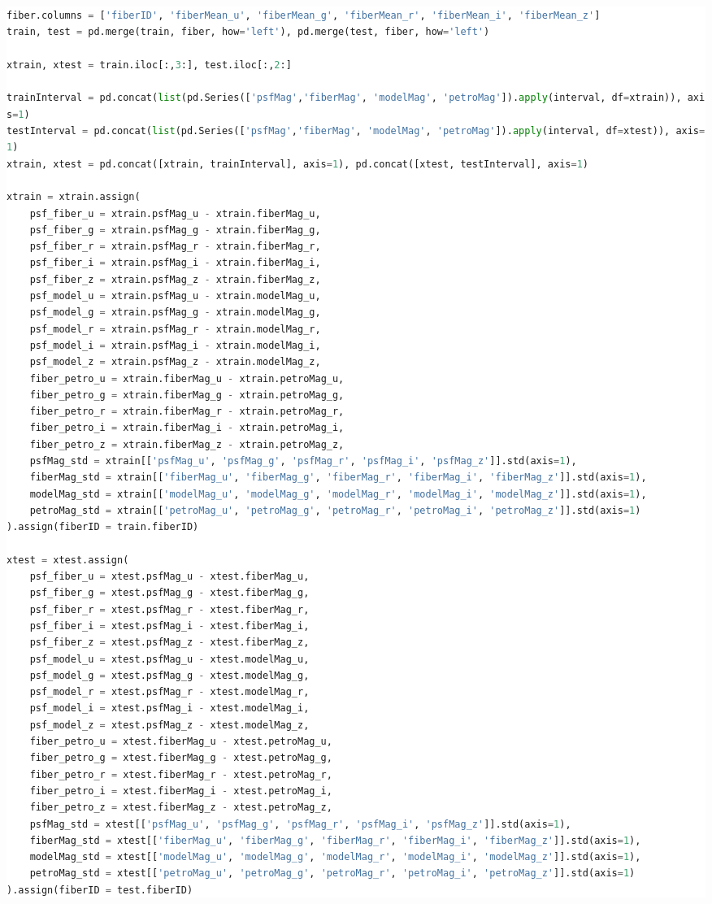 ```python
fiber.columns = ['fiberID', 'fiberMean_u', 'fiberMean_g', 'fiberMean_r', 'fiberMean_i', 'fiberMean_z']
train, test = pd.merge(train, fiber, how='left'), pd.merge(test, fiber, how='left')

xtrain, xtest = train.iloc[:,3:], test.iloc[:,2:]

trainInterval = pd.concat(list(pd.Series(['psfMag','fiberMag', 'modelMag', 'petroMag']).apply(interval, df=xtrain)), axis=1)
testInterval = pd.concat(list(pd.Series(['psfMag','fiberMag', 'modelMag', 'petroMag']).apply(interval, df=xtest)), axis=1)
xtrain, xtest = pd.concat([xtrain, trainInterval], axis=1), pd.concat([xtest, testInterval], axis=1)

xtrain = xtrain.assign(
    psf_fiber_u = xtrain.psfMag_u - xtrain.fiberMag_u,
    psf_fiber_g = xtrain.psfMag_g - xtrain.fiberMag_g,
    psf_fiber_r = xtrain.psfMag_r - xtrain.fiberMag_r,
    psf_fiber_i = xtrain.psfMag_i - xtrain.fiberMag_i,
    psf_fiber_z = xtrain.psfMag_z - xtrain.fiberMag_z,
    psf_model_u = xtrain.psfMag_u - xtrain.modelMag_u,
    psf_model_g = xtrain.psfMag_g - xtrain.modelMag_g,
    psf_model_r = xtrain.psfMag_r - xtrain.modelMag_r,
    psf_model_i = xtrain.psfMag_i - xtrain.modelMag_i,
    psf_model_z = xtrain.psfMag_z - xtrain.modelMag_z,
    fiber_petro_u = xtrain.fiberMag_u - xtrain.petroMag_u,
    fiber_petro_g = xtrain.fiberMag_g - xtrain.petroMag_g,
    fiber_petro_r = xtrain.fiberMag_r - xtrain.petroMag_r,
    fiber_petro_i = xtrain.fiberMag_i - xtrain.petroMag_i,
    fiber_petro_z = xtrain.fiberMag_z - xtrain.petroMag_z,
    psfMag_std = xtrain[['psfMag_u', 'psfMag_g', 'psfMag_r', 'psfMag_i', 'psfMag_z']].std(axis=1),
    fiberMag_std = xtrain[['fiberMag_u', 'fiberMag_g', 'fiberMag_r', 'fiberMag_i', 'fiberMag_z']].std(axis=1),
    modelMag_std = xtrain[['modelMag_u', 'modelMag_g', 'modelMag_r', 'modelMag_i', 'modelMag_z']].std(axis=1),
    petroMag_std = xtrain[['petroMag_u', 'petroMag_g', 'petroMag_r', 'petroMag_i', 'petroMag_z']].std(axis=1)
).assign(fiberID = train.fiberID)

xtest = xtest.assign(
    psf_fiber_u = xtest.psfMag_u - xtest.fiberMag_u,
    psf_fiber_g = xtest.psfMag_g - xtest.fiberMag_g,
    psf_fiber_r = xtest.psfMag_r - xtest.fiberMag_r,
    psf_fiber_i = xtest.psfMag_i - xtest.fiberMag_i,
    psf_fiber_z = xtest.psfMag_z - xtest.fiberMag_z,
    psf_model_u = xtest.psfMag_u - xtest.modelMag_u,
    psf_model_g = xtest.psfMag_g - xtest.modelMag_g,
    psf_model_r = xtest.psfMag_r - xtest.modelMag_r,
    psf_model_i = xtest.psfMag_i - xtest.modelMag_i,
    psf_model_z = xtest.psfMag_z - xtest.modelMag_z,
    fiber_petro_u = xtest.fiberMag_u - xtest.petroMag_u,
    fiber_petro_g = xtest.fiberMag_g - xtest.petroMag_g,
    fiber_petro_r = xtest.fiberMag_r - xtest.petroMag_r,
    fiber_petro_i = xtest.fiberMag_i - xtest.petroMag_i,
    fiber_petro_z = xtest.fiberMag_z - xtest.petroMag_z,
    psfMag_std = xtest[['psfMag_u', 'psfMag_g', 'psfMag_r', 'psfMag_i', 'psfMag_z']].std(axis=1),
    fiberMag_std = xtest[['fiberMag_u', 'fiberMag_g', 'fiberMag_r', 'fiberMag_i', 'fiberMag_z']].std(axis=1),
    modelMag_std = xtest[['modelMag_u', 'modelMag_g', 'modelMag_r', 'modelMag_i', 'modelMag_z']].std(axis=1),
    petroMag_std = xtest[['petroMag_u', 'petroMag_g', 'petroMag_r', 'petroMag_i', 'petroMag_z']].std(axis=1)
).assign(fiberID = test.fiberID)
```